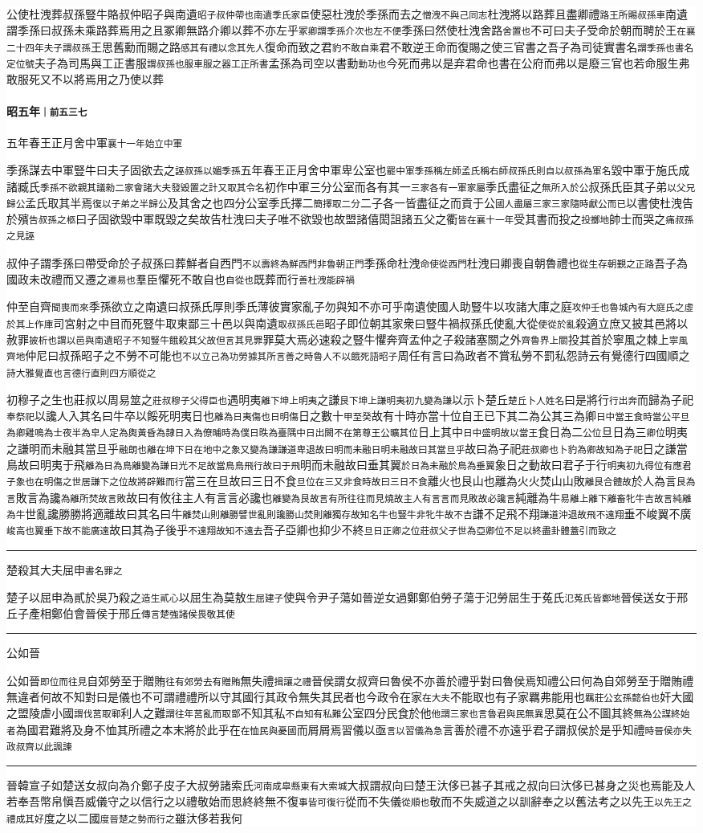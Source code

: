 公使杜洩葬叔孫豎牛賂叔仲昭子與南遺<small>昭子叔仲帶也南遺季氏家臣</small>使惡杜洩於季孫而去之<small>憎洩不與己同志</small>杜洩將以路葬且盡卿禮<small>路王所賜叔孫車</small>南遺謂季孫曰叔孫未乘路葬焉用之且冢卿無路介卿以葬不亦左乎<small>冢卿謂季孫介次也左不便</small>季孫曰然使杜洩舍路<small>舍置也</small>不可曰夫子受命於朝而聘於王<small>在襄二十四年夫子謂叔孫</small>王思舊勳而賜之路<small>感其有禮以念其先人</small>復命而致之君<small>豹不敢自乘</small>君不敢逆王命而復賜之使三官書之吾子為司徒實書名<small>謂季孫也書名定位號</small>夫子為司馬與工正書服<small>謂叔孫也服車服之器工正所書</small>孟孫為司空以書勳<small>勳功也</small>今死而弗以是弃君命也書在公府而弗以是廢三官也若命服生弗敢服死又不以將焉用之乃使以葬

#### 昭五年<small>｜前五三七</small>

<p class="text-primary">五年春王正月舍中軍<small>襄十一年始立中軍</small></p>

季孫謀去中軍豎牛曰夫子固欲去之<small>誣叔孫以媚季孫</small>五年春王正月舍中軍卑公室也<small>罷中軍季孫稱左師孟氏稱右師叔孫氏則自以叔孫為軍名</small>毀中軍于施氏成諸臧氏<small>季孫不欲親其議勑二家會諸大夫發毀置之計又取其令名</small>初作中軍三分公室而各有其一<small>三家各有一軍家屬</small>季氏盡征之<small>無所入於公</small>叔孫氏臣其子弟<small>以父兄歸公</small>孟氏取其半焉<small>復以子弟之半歸公</small>及其舍之也四分公室季氏擇二<small>簡擇取二分</small>二子各一皆盡征之而貢于公<small>國人盡屬三家三家隨時獻公而已</small>以書使杜洩告於殯<small>告叔孫之柩</small>曰子固欲毀中軍既毀之矣故告杜洩曰夫子唯不欲毀也故盟諸僖閎詛諸五父之衢<small>皆在襄十一年</small>受其書而投之<small>投擲地</small>帥士而哭之<small>痛叔孫之見誣</small>

叔仲子謂季孫曰帶受命於子叔孫曰葬鮮者自西門<small>不以壽終為鮮西門非魯朝正門</small>季孫命杜洩<small>命使從西門</small>杜洩曰卿喪自朝魯禮也<small>從生存朝覲之正路</small>吾子為國政未改禮而又遷之<small>遷易也</small>羣臣懼死不敢自也<small>自從也</small>既葬而行<small>善杜洩能辟禍</small>

仲至自齊<small>聞喪而來</small>季孫欲立之南遺曰叔孫氏厚則季氏薄彼實家亂子勿與知不亦可乎南遺使國人助豎牛以攻諸大庫之庭<small>攻仲壬也魯城內有大庭氏之虛於其上作庫</small>司宮射之中目而死豎牛取東鄙三十邑以與南遺<small>取叔孫氏邑</small>昭子即位朝其家衆曰豎牛禍叔孫氏使亂大從<small>使從於亂</small>殺適立庶又披其邑將以赦罪<small>披析也謂以邑與南遺昭子不知豎牛餓殺其父故但言其見罪</small>罪莫大焉必速殺之豎牛懼奔齊孟仲之子殺諸塞關之外<small>齊魯界上關</small>投其首於寧風之棘上<small>寧風齊地</small>仲尼曰叔孫昭子之不勞不可能也<small>不以立己為功勞據其所言善之時魯人不以餓死語昭子</small>周任有言曰為政者不賞私勞不罰私怨詩云有覺德行四國順之<small>詩大雅覺直也言德行直則四方順從之</small>

初穆子之生也莊叔以周易筮之<small>莊叔穆子父得臣也</small>遇明夷<small>離下坤上明夷</small>之謙<small>艮下坤上謙明夷初九變為謙</small>以示卜楚丘<small>楚丘卜人姓名</small>曰是將行<small>行出奔</small>而歸為子祀<small>奉祭祀</small>以讒人入其名曰牛卒以餒死明夷日也<small>離為日夷傷也日明傷</small>日之數十<small>甲至癸</small>故有十時亦當十位自王已下其二為公其三為卿<small>日中當王食時當公平旦為卿雞鳴為士夜半為皁人定為輿黃昏為隷日入為僚晡時為僕日昳為臺隅中日出闕不在第尊王公曠其位</small>日上其中<small>日中盛明故以當王</small>食日為二<small>公位</small>旦日為三<small>卿位</small>明夷之謙明而未融其當旦乎<small>融朗也離在坤下日在地中之象又變為謙謙道卑退故曰明而未融日明未融故曰其當旦乎</small>故曰為子祀<small>莊叔卿也卜豹為卿故知為子祀</small>日之謙當鳥故曰明夷于飛<small>離為日為鳥離變為謙日光不足故當鳥鳥飛行故曰于飛</small>明而未融故曰垂其翼<small>於日為未融於鳥為垂翼</small>象日之動故曰君子于行<small>明夷初九得位有應君子象也在明傷之世居謙下之位故將辟難而行</small>當三在旦故曰三日不食<small>旦位在三又非食時故曰三日不食</small>離火也艮山也離為火火焚山山敗<small>離艮合體故</small>於人為言<small>艮為言</small>敗言為讒<small>為離所焚故言敗</small>故曰有攸往主人有言言必讒也<small>離變為艮故言有所往往而見燒故主人有言言而見敗故必讒言</small>純離為牛<small>易離上離下離畜牝牛吉故言純離為牛</small>世亂讒勝勝將適離故曰其名曰牛<small>離焚山則離勝譬世亂則讒勝山焚則離獨存故知名牛也豎牛非牝牛故不吉</small>謙不足飛不翔<small>謙道沖退故飛不遠翔</small>垂不峻翼不廣<small>峻高也翼垂下故不能廣遠</small>故曰其為子後乎<small>不遠翔故知不遠去</small>吾子亞卿也抑少不終<small>旦日正卿之位莊叔父子世為亞卿位不足以終盡卦體蓋引而致之</small>

<hr/>

<p class="text-primary">楚殺其大夫屈申<small>書名罪之</small></p>

楚子以屈申為貳於吳乃殺之<small>造生貳心</small>以屈生為莫敖<small>生屈建子</small>使與令尹子蕩如晉逆女過鄭鄭伯勞子蕩于氾勞屈生于菟氏<small>氾菟氏皆鄭地</small>晉侯送女于邢丘子產相鄭伯會晉侯于邢丘<small>傳言楚強諸侯畏敬其使</small>

<hr/>

<p class="text-primary">公如晉</p>

公如晉<small>即位而往見</small>自郊勞至于贈賄<small>往有郊勞去有贈賄</small>無失禮<small>揖讓之禮</small>晉侯謂女叔齊曰魯侯不亦善於禮乎對曰魯侯焉知禮公曰何為自郊勞至于贈賄禮無違者何故不知對曰是儀也不可謂禮禮所以守其國行其政令無失其民者也今政令在家<small>在大夫</small>不能取也有子家羈弗能用也<small>羈莊公玄孫懿伯也</small>奸大國之盟陵虐小國<small>謂伐莒取鄆</small>利人之難<small>謂往年莒亂而取鄫</small>不知其私<small>不自知有私難</small>公室四分民食於他<small>他謂三家也言魯君與民無異</small>思莫在公不圖其終<small>無為公謀終始者</small>為國君難將及身不恤其所禮之本末將於此乎在<small>在恤民與憂國</small>而屑屑焉習儀以亟<small>言以習儀為急</small>言善於禮不亦遠乎君子謂叔侯於是乎知禮<small>時晉侯亦失政叔齊以此諷諫</small>

<hr/>

晉韓宣子如楚送女叔向為介鄭子皮子大叔勞諸索氏<small>河南成皐縣東有大索城</small>大叔謂叔向曰楚王汏侈已甚子其戒之叔向曰汏侈已甚身之災也焉能及人若奉吾幣帛愼吾威儀守之以信行之以禮敬始而思終終無不復<small>事皆可復行</small>從而不失儀<small>從順也</small>敬而不失威道之以訓辭奉之以舊法考之以先王<small>以先王之禮成其好</small>度之以二國<small>度晉楚之勢而行之</small>雖汏侈若我何

